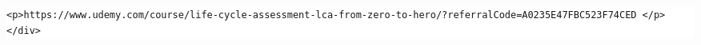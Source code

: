    <p>https://www.udemy.com/course/life-cycle-assessment-lca-from-zero-to-hero/?referralCode=A0235E47FBC523F74CED </p>
    </div>
  </div>
</div>

<script>
  function expandImage(img) {
    const expandedImg = document.createElement('div');
    expandedImg.innerHTML = `
      <div class="overlay" onclick="this.remove()">
        <img src="${img.src}" alt="Expanded Image" />
      </div>
    `;
    document.body.appendChild(expandedImg);
  }
</script>

<style>
  .project-grid {
    max-width: 800px;
    margin: 0 auto;
    text-align: center;
  }

  .thumbnail {
    width: 100%;
    height: auto;
    border-radius: 15px;
    box-shadow: 0 4px 8px rgba(0, 0, 0, 0.2);
    cursor: pointer;
    transition: box-shadow 0.3s ease, transform 0.3s ease;
  }

  .thumbnail:hover {
    box-shadow: 0 8px 16px rgba(0, 0, 0, 0.3);
    transform: scale(1.05);
  }

  .course-description {
    margin-top: 20px;
    font-size: 1rem;
    text-align: left;
  }

  .overlay {
    position: fixed;
    top: 0;
    left: 0;
    width: 100%;
    height: 100%;
    background: rgba(0, 0, 0, 0.8);
    display: flex;
    justify-content: center;
    align-items: center;
    cursor: pointer;
    z-index: 9999;
  }

  .overlay img {
    max-width: 90%;
    max-height: 90%;
  }
</style>